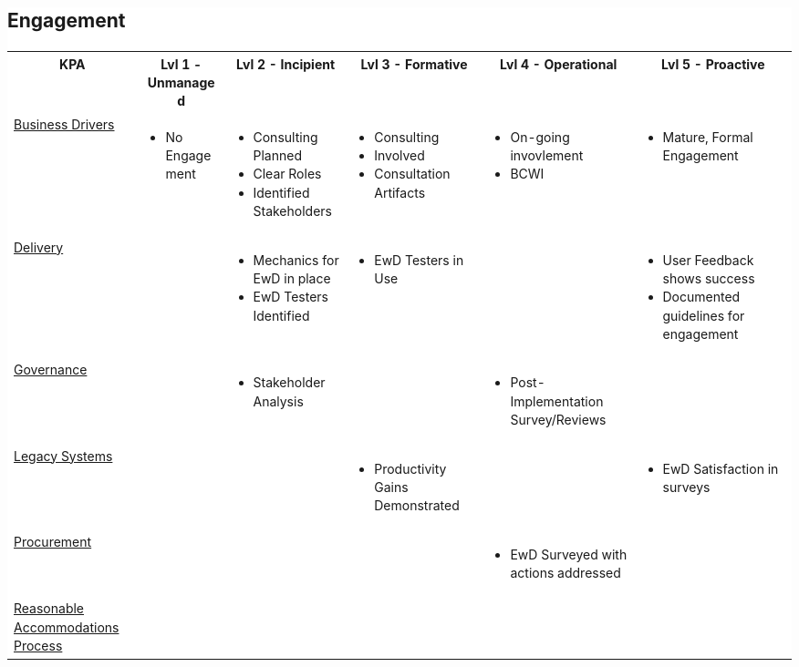 <p style='page-break-before: always;'></p>

## Engagement

<table class='table table-bordered'>
  <tr>
	<th class='col-xs-2'>KPA</th>
    <th class='col-xs-2'>Lvl 1 - Unmanaged</th>
    <th class='col-xs-2'>Lvl 2 - Incipient</th>
    <th class='col-xs-2'>Lvl 3 - Formative</th>
    <th class='col-xs-2'>Lvl 4 - Operational</th>
    <th class='col-xs-2'>Lvl 5 - Proactive</th>
  </tr>
<tr>
<td><a href='#business-drivers'>Business Drivers</a></td>
<td><ul class='ally'><li class='ally'>No Engagement</li></ul></td>
<td><ul class='ally'><li class='ally'>Consulting Planned</li>
<li class='ally'>Clear Roles</li>
<li class='ally'>Identified Stakeholders</li></ul></td>
<td><ul class='ally'><li class='ally'>Consulting</li>
<li class='ally'>Involved</li>
<li class='ally'>Consultation Artifacts</li></ul></td>
<td><ul class='ally'><li class='ally'>On-going invovlement</li>
<li class='ally'>BCWI</li></ul></td>
<td><ul class='ally'><li class='ally'>Mature, Formal Engagement</li></ul></td>
</tr>
<tr>
<td><a href='#delivery'>Delivery</a></td>
<td></td>
<td><ul class='ally'><li class='ally'>Mechanics for EwD in place</li>
<li class='ally'>EwD Testers Identified</li></ul></td>
<td><ul class='ally'><li class='ally'>EwD Testers in Use</li></ul></td>
<td></td>
<td><ul class='ally'><li class='ally'>User Feedback shows success</li>
<li class='ally'>Documented guidelines for engagement</li></ul></td>
</tr>
<tr>
<td><a href='#governance'>Governance</a></td>
<td></td>
<td><ul class='ally'><li class='ally'>Stakeholder Analysis</li></ul></td>
<td></td>
<td><ul class='ally'><li class='ally'>Post-Implementation Survey/Reviews</li></ul></td>
<td></td>
</tr>
<tr>
<td><a href='#legacy-systems'>Legacy Systems</a></td>
<td></td>
<td></td>
<td><ul class='ally'><li class='ally'>Productivity Gains Demonstrated</li></ul></td>
<td></td>
<td><ul class='ally'><li class='ally'>EwD Satisfaction in surveys</li></ul></td>
</tr>
<tr>
<td><a href='#procurement'>Procurement</a></td>
<td></td>
<td></td>
<td></td>
<td><ul class='ally'><li class='ally'>EwD Surveyed with actions addressed</li></ul></td>
<td></td>
</tr>
<tr>
<td><a href='#reasonable-accommodations-process'>Reasonable Accommodations Process</a></td>
<td></td>